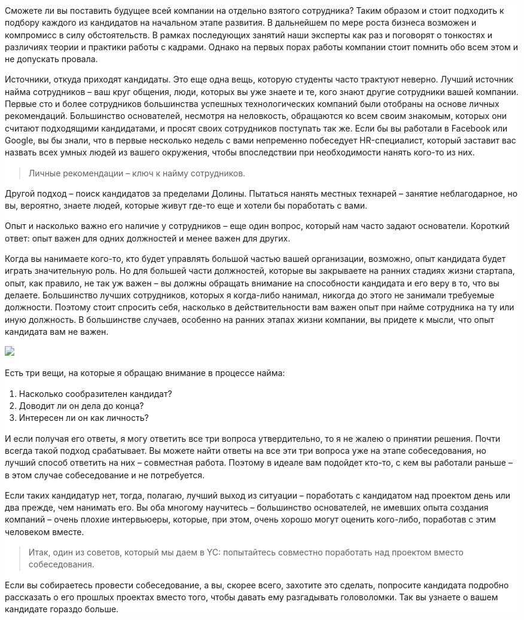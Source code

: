 Сможете ли вы поставить будущее всей компании на отдельно взятого сотрудника? Таким образом и стоит подходить к подбору каждого из кандидатов на начальном этапе развития. В дальнейшем по мере роста бизнеса возможен и компромисс в силу обстоятельств. В рамках последующих занятий наши эксперты как раз и поговорят о тонкостях и различиях теории и практики работы с кадрами. Однако на первых порах работы компании стоит помнить обо всем этом и не допускать провала.

Источники, откуда приходят кандидаты. Это еще одна вещь, которую студенты часто трактуют неверно. Лучший источник найма сотрудников – ваш круг общения, люди, которых вы уже знаете и те, кого знают другие сотрудники вашей компании. Первые сто и более сотрудников большинства успешных технологических компаний были отобраны на основе личных рекомендаций. Большинство основателей, несмотря на неловкость, обращаются ко всем своим знакомым, которых они считают подходящими кандидатами, и просят своих сотрудников поступать так же. Если бы вы работали в Facebook или Google, вы бы знали, что в первые несколько недель с вами непременно побеседует HR-специалист, который заставит вас назвать всех умных людей из вашего окружения, чтобы впоследствии при необходимости нанять кого-то из них.

>Личные рекомендации – ключ к найму сотрудников.

Другой подход – поиск кандидатов за пределами Долины. Пытаться нанять местных технарей – занятие неблагодарное, но вы, вероятно, знаете людей, которые живут где-то еще и хотели бы поработать с вами. 

Опыт и насколько важно его наличие у сотрудников – еще один вопрос, который нам часто задают основатели. Короткий ответ: опыт важен для одних должностей и менее важен для других.

Когда вы нанимаете кого-то, кто будет управлять большой частью вашей организации, возможно, опыт кандидата будет играть значительную роль. Но для большей части должностей, которые вы закрываете на ранних стадиях жизни стартапа, опыт, как правило, не так уж важен – вы должны обращать внимание на способности кандидата и его веру в то, что вы делаете. Большинство лучших сотрудников, которых я когда-либо нанимал, никогда до этого не занимали требуемые должности. Поэтому стоит спросить себя, насколько в действительности вам важен опыт при найме сотрудника на ту или иную должность. В большинстве случаев, особенно на ранних этапах жизни компании, вы придете к мысли, что опыт кандидата вам не важен.

<img src="http://habrastorage.org/files/cdd/baa/da3/cddbaada3da04f5bae48f4337d65752f.png">

Есть три вещи, на которые я обращаю внимание в процессе найма:

1. Насколько сообразителен кандидат?
2. Доводит ли он дела до конца?
3. Интересен ли он как личность?

И если получая его ответы, я могу ответить все три вопроса утвердительно, то я не жалею о принятии решения. Почти всегда такой подход срабатывает. Вы можете найти ответы на все эти три вопроса уже на этапе собеседования, но лучший способ ответить на них – совместная работа. Поэтому в идеале вам подойдет кто-то, с кем вы работали раньше – в этом случае собеседование и не потребуется.

Если таких кандидатур нет, тогда, полагаю, лучший выход из ситуации – поработать с кандидатом над проектом день или два прежде, чем нанимать его. Вы оба многому научитесь – большинство основателей, не имевших опыта создания компаний – очень плохие интервьюеры, которые, при этом, очень хорошо могут оценить кого-либо, поработав с этим человеком вместе.

>Итак, один из советов, который мы даем в YC: попытайтесь совместно поработать над проектом вместо собеседования.

Если вы собираетесь провести собеседование, а вы, скорее всего, захотите это сделать, попросите кандидата подробно рассказать о его прошлых проектах вместо того, чтобы давать ему разгадывать головоломки. Так вы узнаете о вашем кандидате гораздо больше.

